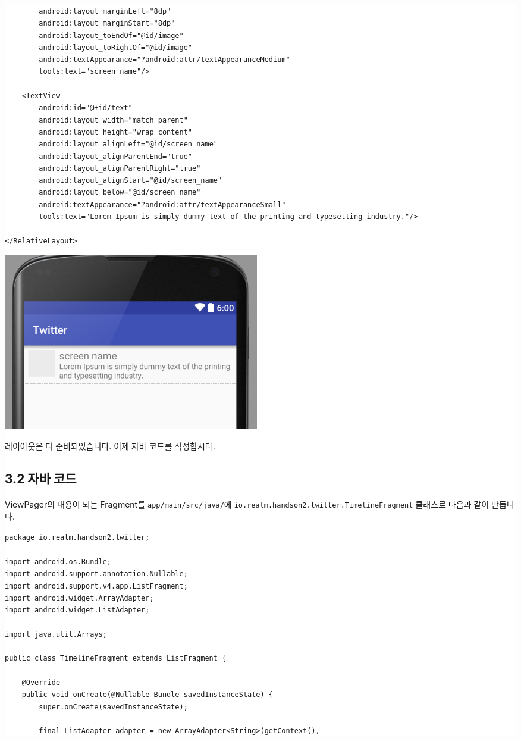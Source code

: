 ```
        android:layout_marginLeft="8dp"
        android:layout_marginStart="8dp"
        android:layout_toEndOf="@id/image"
        android:layout_toRightOf="@id/image"
        android:textAppearance="?android:attr/textAppearanceMedium"
        tools:text="screen name"/>

    <TextView
        android:id="@+id/text"
        android:layout_width="match_parent"
        android:layout_height="wrap_content"
        android:layout_alignLeft="@id/screen_name"
        android:layout_alignParentEnd="true"
        android:layout_alignParentRight="true"
        android:layout_alignStart="@id/screen_name"
        android:layout_below="@id/screen_name"
        android:textAppearance="?android:attr/textAppearanceSmall"
        tools:text="Lorem Ipsum is simply dummy text of the printing and typesetting industry."/>

</RelativeLayout>
```

![image](./images/listitem.png)

레이아웃은 다 준비되었습니다. 이제 자바 코드를 작성합시다.

## 3.2 자바 코드

ViewPager의 내용이 되는 Fragment를 `app/main/src/java/`에 `io.realm.handson2.twitter.TimelineFragment` 클래스로 다음과 같이 만듭니다.

```
package io.realm.handson2.twitter;

import android.os.Bundle;
import android.support.annotation.Nullable;
import android.support.v4.app.ListFragment;
import android.widget.ArrayAdapter;
import android.widget.ListAdapter;

import java.util.Arrays;

public class TimelineFragment extends ListFragment {

    @Override
    public void onCreate(@Nullable Bundle savedInstanceState) {
        super.onCreate(savedInstanceState);

        final ListAdapter adapter = new ArrayAdapter<String>(getContext(),
```